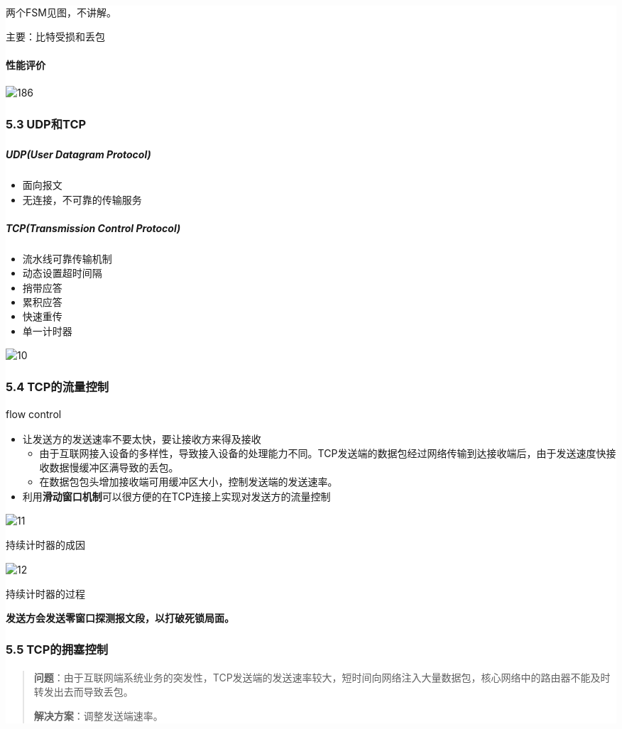 两个FSM见图，不讲解。

主要：比特受损和丢包



#### 性能评价

![186](F:\论文\Week\image\186.jpg)



### 5.3 UDP和TCP

##### UDP(User Datagram Protocol)

- 面向报文
- 无连接，不可靠的传输服务

##### TCP(Transmission Control Protocol)

- 流水线可靠传输机制
- 动态设置超时间隔
- 捎带应答
- 累积应答
- 快速重传
- 单一计时器

![10](E:\Sophomore\计网\image\10.png)



### 5.4 TCP的流量控制

flow control

- 让发送方的发送速率不要太快，要让接收方来得及接收
  - 由于互联网接入设备的多样性，导致接入设备的处理能力不同。TCP发送端的数据包经过网络传输到达接收端后，由于发送速度快接收数据慢缓冲区满导致的丢包。
  - 在数据包包头增加接收端可用缓冲区大小，控制发送端的发送速率。
- 利用**滑动窗口机制**可以很方便的在TCP连接上实现对发送方的流量控制

![11](E:\Sophomore\计网\image\11.png)

持续计时器的成因

![12](E:\Sophomore\计网\image\12.png)

持续计时器的过程

**发送方会发送零窗口探测报文段，以打破死锁局面。**



### 5.5 TCP的拥塞控制

> **问题**：由于互联网端系统业务的突发性，TCP发送端的发送速率较大，短时间向网络注入大量数据包，核心网络中的路由器不能及时转发出去而导致丢包。
>
> **解决方案**：调整发送端速率。
